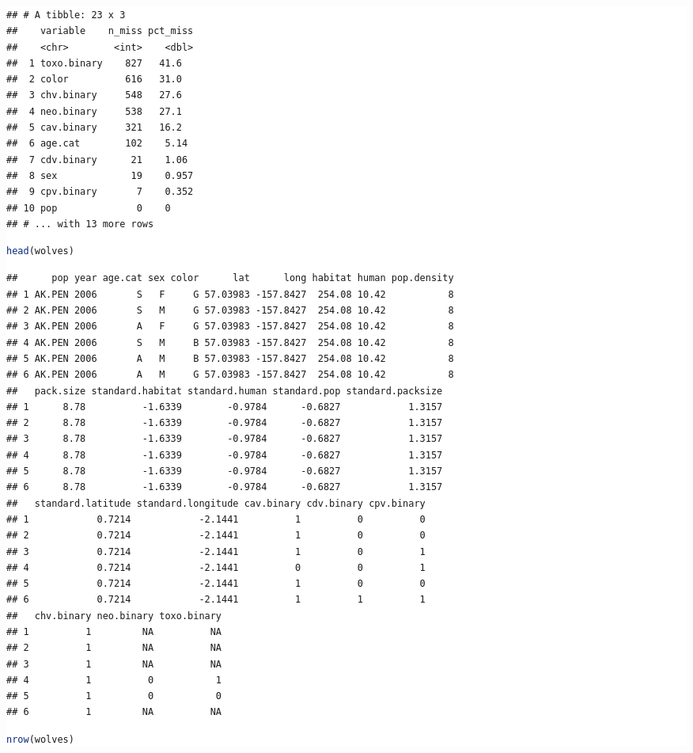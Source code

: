 ```
## # A tibble: 23 x 3
##    variable    n_miss pct_miss
##    <chr>        <int>    <dbl>
##  1 toxo.binary    827   41.6  
##  2 color          616   31.0  
##  3 chv.binary     548   27.6  
##  4 neo.binary     538   27.1  
##  5 cav.binary     321   16.2  
##  6 age.cat        102    5.14 
##  7 cdv.binary      21    1.06 
##  8 sex             19    0.957
##  9 cpv.binary       7    0.352
## 10 pop              0    0    
## # ... with 13 more rows
```

```r
head(wolves)
```

```
##      pop year age.cat sex color      lat      long habitat human pop.density
## 1 AK.PEN 2006       S   F     G 57.03983 -157.8427  254.08 10.42           8
## 2 AK.PEN 2006       S   M     G 57.03983 -157.8427  254.08 10.42           8
## 3 AK.PEN 2006       A   F     G 57.03983 -157.8427  254.08 10.42           8
## 4 AK.PEN 2006       S   M     B 57.03983 -157.8427  254.08 10.42           8
## 5 AK.PEN 2006       A   M     B 57.03983 -157.8427  254.08 10.42           8
## 6 AK.PEN 2006       A   M     G 57.03983 -157.8427  254.08 10.42           8
##   pack.size standard.habitat standard.human standard.pop standard.packsize
## 1      8.78          -1.6339        -0.9784      -0.6827            1.3157
## 2      8.78          -1.6339        -0.9784      -0.6827            1.3157
## 3      8.78          -1.6339        -0.9784      -0.6827            1.3157
## 4      8.78          -1.6339        -0.9784      -0.6827            1.3157
## 5      8.78          -1.6339        -0.9784      -0.6827            1.3157
## 6      8.78          -1.6339        -0.9784      -0.6827            1.3157
##   standard.latitude standard.longitude cav.binary cdv.binary cpv.binary
## 1            0.7214            -2.1441          1          0          0
## 2            0.7214            -2.1441          1          0          0
## 3            0.7214            -2.1441          1          0          1
## 4            0.7214            -2.1441          0          0          1
## 5            0.7214            -2.1441          1          0          0
## 6            0.7214            -2.1441          1          1          1
##   chv.binary neo.binary toxo.binary
## 1          1         NA          NA
## 2          1         NA          NA
## 3          1         NA          NA
## 4          1          0           1
## 5          1          0           0
## 6          1         NA          NA
```

```r
nrow(wolves)
```
